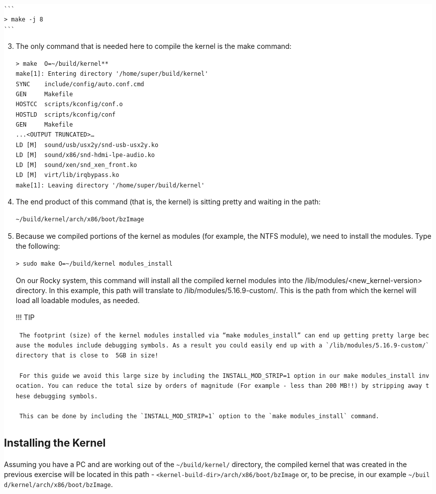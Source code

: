     ```
    > make -j 8
    ```

3. The only command that is needed here to compile the kernel is the make command:

    ```
    > make  O=~/build/kernel**
    make[1]: Entering directory '/home/super/build/kernel'
    SYNC    include/config/auto.conf.cmd
    GEN     Makefile
    HOSTCC  scripts/kconfig/conf.o
    HOSTLD  scripts/kconfig/conf
    GEN     Makefile
    ...<OUTPUT TRUNCATED>…
    LD [M]  sound/usb/usx2y/snd-usb-usx2y.ko
    LD [M]  sound/x86/snd-hdmi-lpe-audio.ko
    LD [M]  sound/xen/snd_xen_front.ko
    LD [M]  virt/lib/irqbypass.ko
    make[1]: Leaving directory '/home/super/build/kernel'
    ```

4. The end product of this command (that is, the kernel) is sitting pretty and waiting in the path:

    ```
    ~/build/kernel/arch/x86/boot/bzImage
    ```

5. Because we compiled portions of the kernel as modules (for example, the NTFS module), we need to install the modules. Type the following:

    ```
    > sudo make O=~/build/kernel modules_install
    ```

    On our Rocky system, this command will install all the compiled kernel modules into the /lib/modules/<new_kernel-version> directory. In this example, this path will translate to  /lib/modules/5.16.9-custom/. This is the path from which the kernel will load all loadable modules, as needed.

    !!! TIP

        The footprint (size) of the kernel modules installed via “make modules_install” can end up getting pretty large because the modules include debugging symbols. As a result you could easily end up with a `/lib/modules/5.16.9-custom/` directory that is close to  5GB in size!

        For this guide we avoid this large size by including the INSTALL_MOD_STRIP=1 option in our make modules_install invocation. You can reduce the total size by orders of magnitude (For example - less than 200 MB!!) by stripping away these debugging symbols.  

        This can be done by including the `INSTALL_MOD_STRIP=1` option to the `make modules_install` command.

## Installing the Kernel

Assuming you have a PC and are working out of the `~/build/kernel/` directory, the compiled kernel that was created in the previous exercise will be located in this path - `<kernel-build-dir>/arch/x86/boot/bzImage` or, to be precise, in our example  `~/build/kernel/arch/x86/boot/bzImage`.
